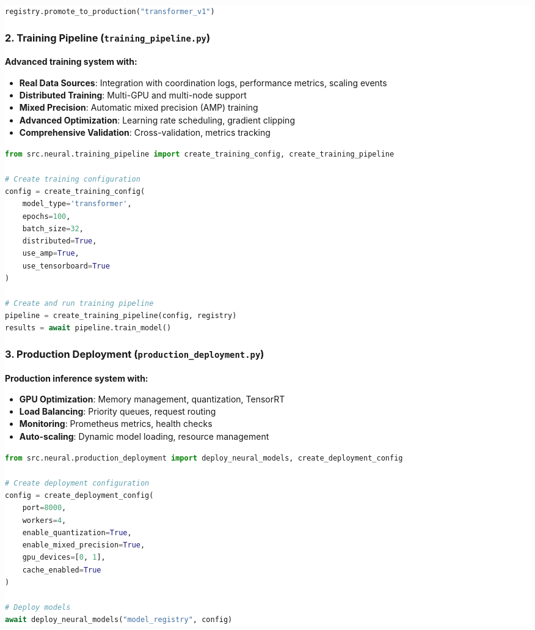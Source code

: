 ```python
registry.promote_to_production("transformer_v1")
```

### 2. Training Pipeline (`training_pipeline.py`)

**Advanced training system with:**

- **Real Data Sources**: Integration with coordination logs, performance metrics, scaling events
- **Distributed Training**: Multi-GPU and multi-node support
- **Mixed Precision**: Automatic mixed precision (AMP) training
- **Advanced Optimization**: Learning rate scheduling, gradient clipping
- **Comprehensive Validation**: Cross-validation, metrics tracking

```python
from src.neural.training_pipeline import create_training_config, create_training_pipeline

# Create training configuration
config = create_training_config(
    model_type='transformer',
    epochs=100,
    batch_size=32,
    distributed=True,
    use_amp=True,
    use_tensorboard=True
)

# Create and run training pipeline
pipeline = create_training_pipeline(config, registry)
results = await pipeline.train_model()
```

### 3. Production Deployment (`production_deployment.py`)

**Production inference system with:**

- **GPU Optimization**: Memory management, quantization, TensorRT
- **Load Balancing**: Priority queues, request routing
- **Monitoring**: Prometheus metrics, health checks
- **Auto-scaling**: Dynamic model loading, resource management

```python
from src.neural.production_deployment import deploy_neural_models, create_deployment_config

# Create deployment configuration
config = create_deployment_config(
    port=8000,
    workers=4,
    enable_quantization=True,
    enable_mixed_precision=True,
    gpu_devices=[0, 1],
    cache_enabled=True
)

# Deploy models
await deploy_neural_models("model_registry", config)
```
